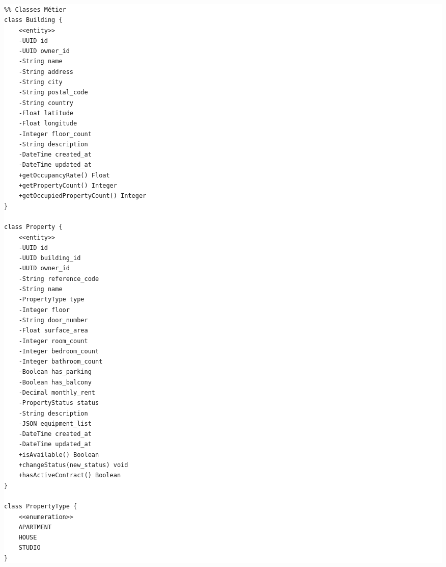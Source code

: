     %% Classes Métier
    class Building {
        <<entity>>
        -UUID id
        -UUID owner_id
        -String name
        -String address
        -String city
        -String postal_code
        -String country
        -Float latitude
        -Float longitude
        -Integer floor_count
        -String description
        -DateTime created_at
        -DateTime updated_at
        +getOccupancyRate() Float
        +getPropertyCount() Integer
        +getOccupiedPropertyCount() Integer
    }

    class Property {
        <<entity>>
        -UUID id
        -UUID building_id
        -UUID owner_id
        -String reference_code
        -String name
        -PropertyType type
        -Integer floor
        -String door_number
        -Float surface_area
        -Integer room_count
        -Integer bedroom_count
        -Integer bathroom_count
        -Boolean has_parking
        -Boolean has_balcony
        -Decimal monthly_rent
        -PropertyStatus status
        -String description
        -JSON equipment_list
        -DateTime created_at
        -DateTime updated_at
        +isAvailable() Boolean
        +changeStatus(new_status) void
        +hasActiveContract() Boolean
    }

    class PropertyType {
        <<enumeration>>
        APARTMENT
        HOUSE
        STUDIO
    }
